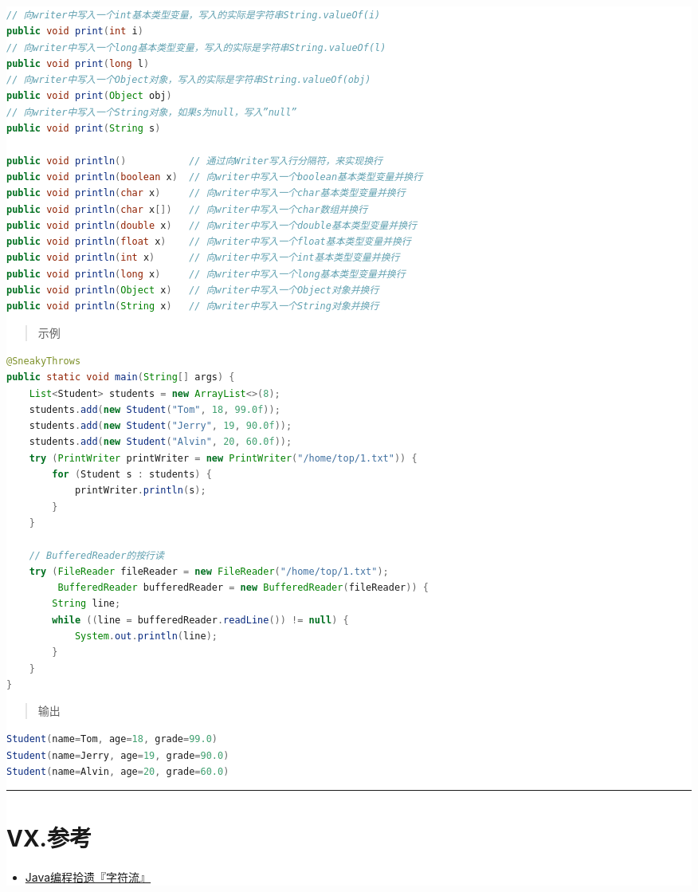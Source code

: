 ```java
// 向writer中写入一个int基本类型变量，写入的实际是字符串String.valueOf(i)
public void print(int i)
// 向writer中写入一个long基本类型变量，写入的实际是字符串String.valueOf(l)
public void print(long l)
// 向writer中写入一个Object对象，写入的实际是字符串String.valueOf(obj)
public void print(Object obj)
// 向writer中写入一个String对象，如果s为null，写入”null”   
public void print(String s)

public void println()           // 通过向Writer写入行分隔符，来实现换行
public void println(boolean x)  // 向writer中写入一个boolean基本类型变量并换行
public void println(char x)     // 向writer中写入一个char基本类型变量并换行
public void println(char x[])   // 向writer中写入一个char数组并换行
public void println(double x)   // 向writer中写入一个double基本类型变量并换行
public void println(float x)    // 向writer中写入一个float基本类型变量并换行
public void println(int x)      // 向writer中写入一个int基本类型变量并换行
public void println(long x)     // 向writer中写入一个long基本类型变量并换行
public void println(Object x)   // 向writer中写入一个Object对象并换行
public void println(String x)   // 向writer中写入一个String对象并换行
```

> 示例

```java
@SneakyThrows
public static void main(String[] args) {
    List<Student> students = new ArrayList<>(8);
    students.add(new Student("Tom", 18, 99.0f));
    students.add(new Student("Jerry", 19, 90.0f));
    students.add(new Student("Alvin", 20, 60.0f));
    try (PrintWriter printWriter = new PrintWriter("/home/top/1.txt")) {
        for (Student s : students) {
            printWriter.println(s);
        }
    }

    // BufferedReader的按行读
    try (FileReader fileReader = new FileReader("/home/top/1.txt");
         BufferedReader bufferedReader = new BufferedReader(fileReader)) {
        String line;
        while ((line = bufferedReader.readLine()) != null) {
            System.out.println(line);
        }
    }
}
```

> 输出

```java
Student(name=Tom, age=18, grade=99.0)
Student(name=Jerry, age=19, grade=90.0)
Student(name=Alvin, age=20, grade=60.0)
```


---
# VX.参考

- [Java编程拾遗『字符流』](http://lidol.top/java/1274/)